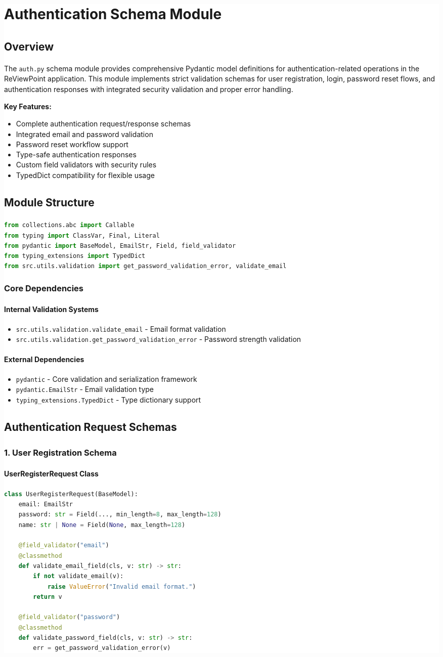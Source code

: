 # Authentication Schema Module

## Overview

The `auth.py` schema module provides comprehensive Pydantic model definitions for authentication-related operations in the ReViewPoint application. This module implements strict validation schemas for user registration, login, password reset flows, and authentication responses with integrated security validation and proper error handling.

**Key Features:**

- Complete authentication request/response schemas
- Integrated email and password validation
- Password reset workflow support  
- Type-safe authentication responses
- Custom field validators with security rules
- TypedDict compatibility for flexible usage

## Module Structure

```python
from collections.abc import Callable
from typing import ClassVar, Final, Literal
from pydantic import BaseModel, EmailStr, Field, field_validator
from typing_extensions import TypedDict
from src.utils.validation import get_password_validation_error, validate_email
```

### Core Dependencies

#### Internal Validation Systems
- `src.utils.validation.validate_email` - Email format validation
- `src.utils.validation.get_password_validation_error` - Password strength validation

#### External Dependencies
- `pydantic` - Core validation and serialization framework
- `pydantic.EmailStr` - Email validation type
- `typing_extensions.TypedDict` - Type dictionary support

## Authentication Request Schemas

### 1. User Registration Schema

#### UserRegisterRequest Class

```python
class UserRegisterRequest(BaseModel):
    email: EmailStr
    password: str = Field(..., min_length=8, max_length=128)
    name: str | None = Field(None, max_length=128)
    
    @field_validator("email")
    @classmethod
    def validate_email_field(cls, v: str) -> str:
        if not validate_email(v):
            raise ValueError("Invalid email format.")
        return v
    
    @field_validator("password")
    @classmethod
    def validate_password_field(cls, v: str) -> str:
        err = get_password_validation_error(v)
```